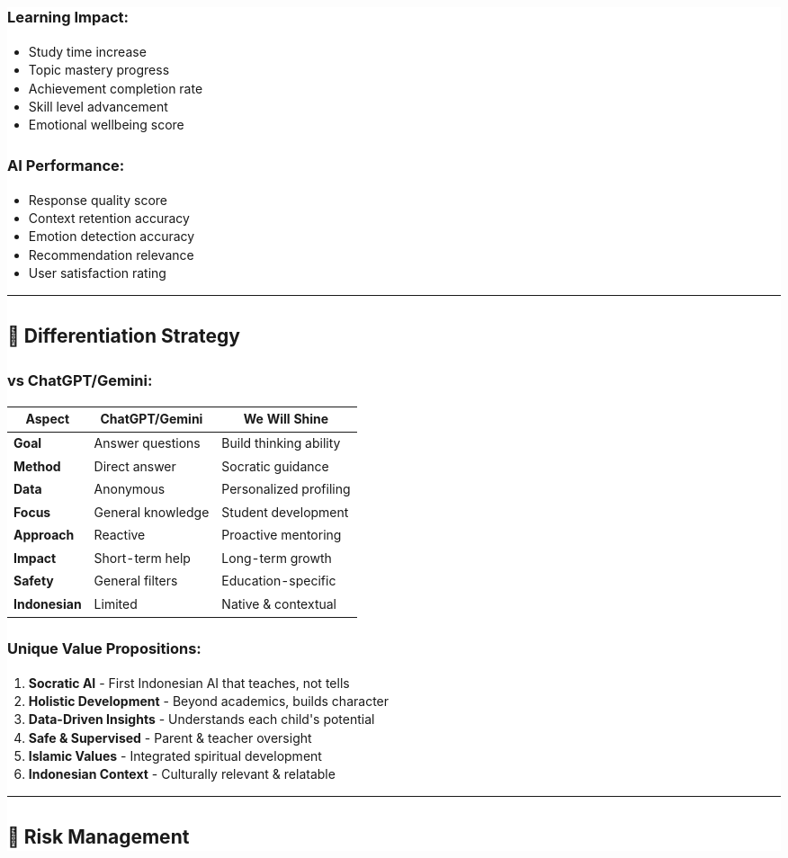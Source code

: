 ### Learning Impact:

- Study time increase
- Topic mastery progress
- Achievement completion rate
- Skill level advancement
- Emotional wellbeing score

### AI Performance:

- Response quality score
- Context retention accuracy
- Emotion detection accuracy
- Recommendation relevance
- User satisfaction rating

---

## 🎯 Differentiation Strategy

### vs ChatGPT/Gemini:

| Aspect         | ChatGPT/Gemini    | We Will Shine          |
| -------------- | ----------------- | ---------------------- |
| **Goal**       | Answer questions  | Build thinking ability |
| **Method**     | Direct answer     | Socratic guidance      |
| **Data**       | Anonymous         | Personalized profiling |
| **Focus**      | General knowledge | Student development    |
| **Approach**   | Reactive          | Proactive mentoring    |
| **Impact**     | Short-term help   | Long-term growth       |
| **Safety**     | General filters   | Education-specific     |
| **Indonesian** | Limited           | Native & contextual    |

### Unique Value Propositions:

1. **Socratic AI** - First Indonesian AI that teaches, not tells
2. **Holistic Development** - Beyond academics, builds character
3. **Data-Driven Insights** - Understands each child's potential
4. **Safe & Supervised** - Parent & teacher oversight
5. **Islamic Values** - Integrated spiritual development
6. **Indonesian Context** - Culturally relevant & relatable

---

## 🚦 Risk Management
